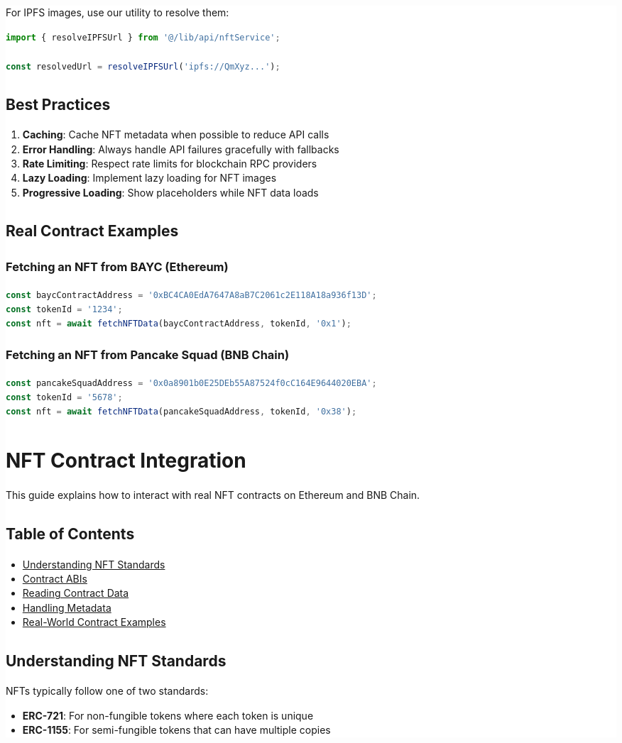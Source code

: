 For IPFS images, use our utility to resolve them:

```ts
import { resolveIPFSUrl } from '@/lib/api/nftService';

const resolvedUrl = resolveIPFSUrl('ipfs://QmXyz...');
```

## Best Practices

1. **Caching**: Cache NFT metadata when possible to reduce API calls
2. **Error Handling**: Always handle API failures gracefully with fallbacks
3. **Rate Limiting**: Respect rate limits for blockchain RPC providers
4. **Lazy Loading**: Implement lazy loading for NFT images
5. **Progressive Loading**: Show placeholders while NFT data loads

## Real Contract Examples

### Fetching an NFT from BAYC (Ethereum)

```ts
const baycContractAddress = '0xBC4CA0EdA7647A8aB7C2061c2E118A18a936f13D';
const tokenId = '1234';
const nft = await fetchNFTData(baycContractAddress, tokenId, '0x1');
```

### Fetching an NFT from Pancake Squad (BNB Chain)
```ts
const pancakeSquadAddress = '0x0a8901b0E25DEb55A87524f0cC164E9644020EBA';
const tokenId = '5678';
const nft = await fetchNFTData(pancakeSquadAddress, tokenId, '0x38');
```



# NFT Contract Integration

This guide explains how to interact with real NFT contracts on Ethereum and BNB Chain.

## Table of Contents

- [Understanding NFT Standards](#understanding-nft-standards)
- [Contract ABIs](#contract-abis)
- [Reading Contract Data](#reading-contract-data)
- [Handling Metadata](#handling-metadata)
- [Real-World Contract Examples](#real-world-contract-examples)

## Understanding NFT Standards

NFTs typically follow one of two standards:

- **ERC-721**: For non-fungible tokens where each token is unique
- **ERC-1155**: For semi-fungible tokens that can have multiple copies
